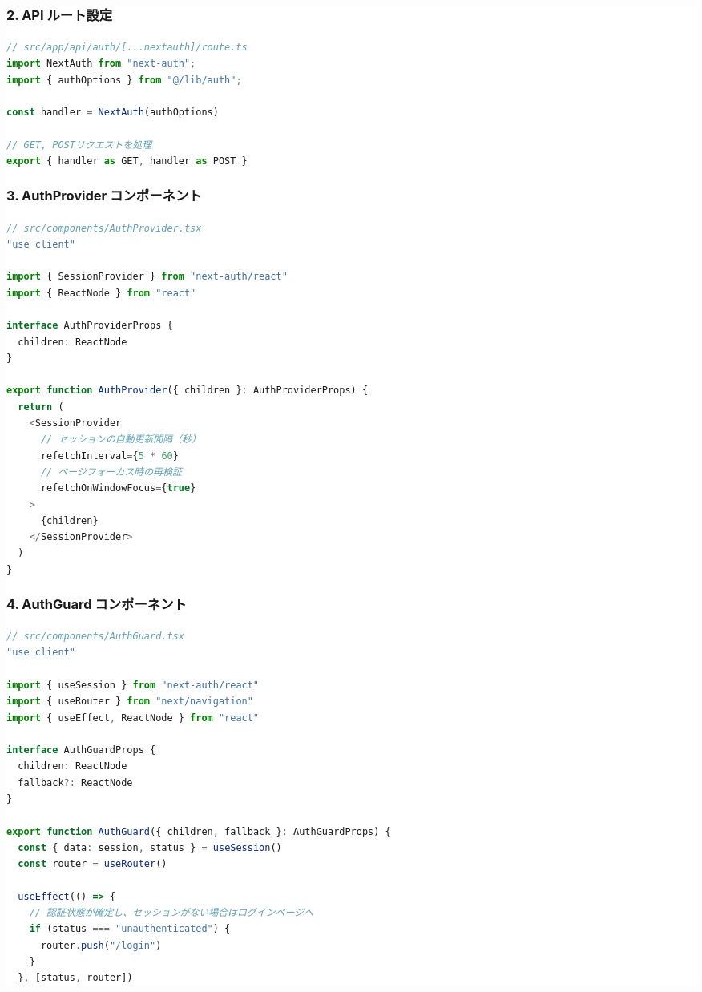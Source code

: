 ### 2. API ルート設定

```typescript
// src/app/api/auth/[...nextauth]/route.ts
import NextAuth from "next-auth";
import { authOptions } from "@/lib/auth";

const handler = NextAuth(authOptions)

// GET, POSTリクエストを処理
export { handler as GET, handler as POST }
```

### 3. AuthProvider コンポーネント

```typescript
// src/components/AuthProvider.tsx
"use client"

import { SessionProvider } from "next-auth/react"
import { ReactNode } from "react"

interface AuthProviderProps {
  children: ReactNode
}

export function AuthProvider({ children }: AuthProviderProps) {
  return (
    <SessionProvider 
      // セッションの自動更新間隔（秒）
      refetchInterval={5 * 60}
      // ページフォーカス時の再検証
      refetchOnWindowFocus={true}
    >
      {children}
    </SessionProvider>
  )
}
```

### 4. AuthGuard コンポーネント

```typescript
// src/components/AuthGuard.tsx
"use client"

import { useSession } from "next-auth/react"
import { useRouter } from "next/navigation"
import { useEffect, ReactNode } from "react"

interface AuthGuardProps {
  children: ReactNode
  fallback?: ReactNode
}

export function AuthGuard({ children, fallback }: AuthGuardProps) {
  const { data: session, status } = useSession()
  const router = useRouter()

  useEffect(() => {
    // 認証状態が確定し、セッションがない場合はログインページへ
    if (status === "unauthenticated") {
      router.push("/login")
    }
  }, [status, router])
```
